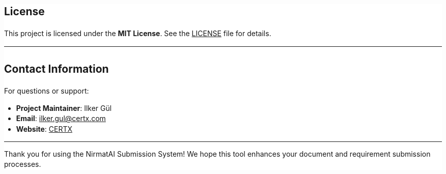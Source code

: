 ## License

This project is licensed under the **MIT License**. See the [LICENSE](LICENSE) file for details.

---

## Contact Information

For questions or support:

- **Project Maintainer**: Ilker Gül
- **Email**: ilker.gul@certx.com
- **Website**: [CERTX](https://www.certx.com)

---

Thank you for using the NirmatAI Submission System! We hope this tool enhances your document and requirement submission processes.
